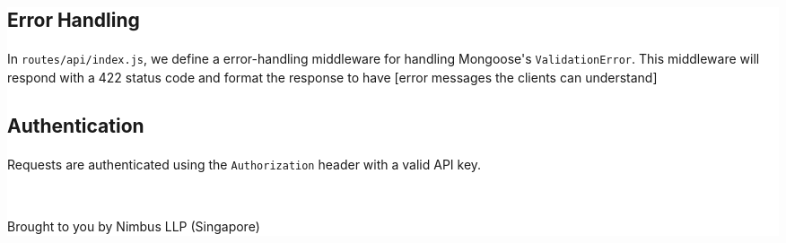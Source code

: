 
## Error Handling

In `routes/api/index.js`, we define a error-handling middleware for handling Mongoose's `ValidationError`. This middleware will respond with a 422 status code and format the response to have [error messages the clients can understand]

## Authentication

Requests are authenticated using the `Authorization` header with a valid API key. 

<br />

Brought to you by Nimbus LLP (Singapore)